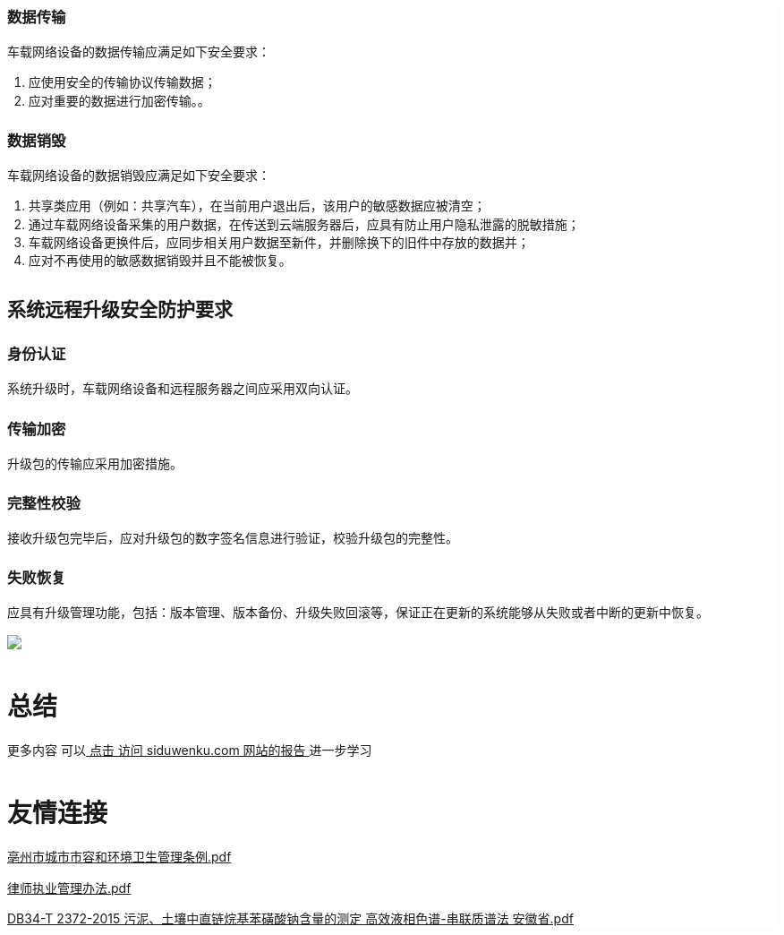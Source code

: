 ### 数据传输  
  
车载网络设备的数据传输应满足如下安全要求：  
  
1.  应使用安全的传输协议传输数据；  
1.  应对重要的数据进行加密传输。。  
  
### 数据销毁  
  
车载网络设备的数据销毁应满足如下安全要求：  
  
1.  共享类应用（例如：共享汽车），在当前用户退出后，该用户的敏感数据应被清空；  
1.  通过车载网络设备采集的用户数据，在传送到云端服务器后，应具有防止用户隐私泄露的脱敏措施；  
2.  车载网络设备更换件后，应同步相关用户数据至新件，并删除换下的旧件中存放的数据并；  
3.  应对不再使用的敏感数据销毁并且不能被恢复。  
  
## 系统远程升级安全防护要求  
  
### 身份认证  
  
系统升级时，车载网络设备和远程服务器之间应采用双向认证。  
  
### 传输加密  
  
升级包的传输应采用加密措施。  
  
### 完整性校验  
  
接收升级包完毕后，应对升级包的数字签名信息进行验证，校验升级包的完整性。  
  
### 失败恢复  
  
应具有升级管理功能，包括：版本管理、版本备份、升级失败回滚等，保证正在更新的系统能够从失败或者中断的更新中恢复。  
  

![](http://public.host.github5.com/media/fengmian.png)
# 总结 
 更多内容 可以[ 点击 访问 siduwenku.com 网站的报告 ](https://siduwenku.com/view/list/report?f=2023)进一步学习

# 友情连接
[亳州市城市市容和环境卫生管理条例.pdf](http://github5.com/view/79228?f=new)

[律师执业管理办法.pdf](http://github5.com/view/77450?f=new)

[DB34-T 2372-2015 污泥、土壤中直链烷基苯磺酸钠含量的测定 高效液相色谱-串联质谱法 安徽省.pdf](http://github5.com/view/47527?f=new)
